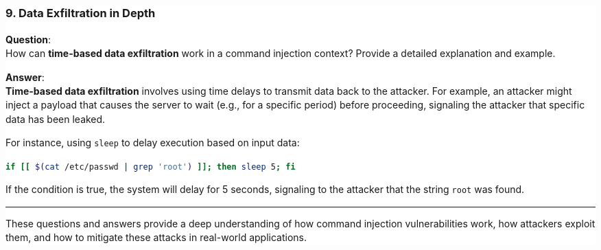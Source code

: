 
### **9. Data Exfiltration in Depth**

**Question**:  
How can **time-based data exfiltration** work in a command injection context? Provide a detailed explanation and example.

**Answer**:  
**Time-based data exfiltration** involves using time delays to transmit data back to the attacker. For example, an attacker might inject a payload that causes the server to wait (e.g., for a specific period) before proceeding, signaling the attacker that specific data has been leaked.

For instance, using `sleep` to delay execution based on input data:
```bash
if [[ $(cat /etc/passwd | grep 'root') ]]; then sleep 5; fi
```
If the condition is true, the system will delay for 5 seconds, signaling to the attacker that the string `root` was found.

--- 

These questions and answers provide a deep understanding of how command injection vulnerabilities work, how attackers exploit them, and how to mitigate these attacks in real-world applications.

